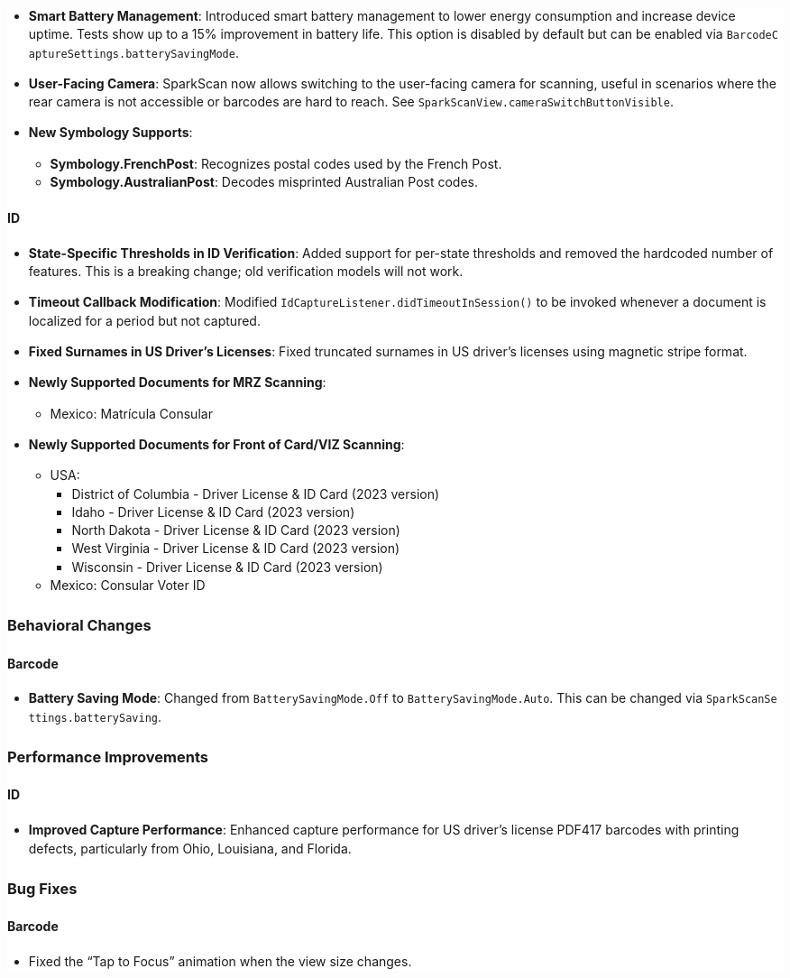 - **Smart Battery Management**: Introduced smart battery management to lower energy consumption and increase device uptime. Tests show up to a 15% improvement in battery life. This option is disabled by default but can be enabled via `BarcodeCaptureSettings.batterySavingMode`.

- **User-Facing Camera**: SparkScan now allows switching to the user-facing camera for scanning, useful in scenarios where the rear camera is not accessible or barcodes are hard to reach. See `SparkScanView.cameraSwitchButtonVisible`.

- **New Symbology Supports**:
  - **Symbology.FrenchPost**: Recognizes postal codes used by the French Post.
  - **Symbology.AustralianPost**: Decodes misprinted Australian Post codes.

#### ID

- **State-Specific Thresholds in ID Verification**: Added support for per-state thresholds and removed the hardcoded number of features. This is a breaking change; old verification models will not work.

- **Timeout Callback Modification**: Modified `IdCaptureListener.didTimeoutInSession()` to be invoked whenever a document is localized for a period but not captured.

- **Fixed Surnames in US Driver’s Licenses**: Fixed truncated surnames in US driver’s licenses using magnetic stripe format.

- **Newly Supported Documents for MRZ Scanning**:
  - Mexico: Matrícula Consular

- **Newly Supported Documents for Front of Card/VIZ Scanning**:
  - USA:
    - District of Columbia - Driver License & ID Card (2023 version)
    - Idaho - Driver License & ID Card (2023 version)
    - North Dakota - Driver License & ID Card (2023 version)
    - West Virginia - Driver License & ID Card (2023 version)
    - Wisconsin - Driver License & ID Card (2023 version)
  - Mexico: Consular Voter ID

### Behavioral Changes

#### Barcode

- **Battery Saving Mode**: Changed from `BatterySavingMode.Off` to `BatterySavingMode.Auto`. This can be changed via `SparkScanSettings.batterySaving`.

### Performance Improvements

#### ID

- **Improved Capture Performance**: Enhanced capture performance for US driver’s license PDF417 barcodes with printing defects, particularly from Ohio, Louisiana, and Florida.

### Bug Fixes

#### Barcode

- Fixed the “Tap to Focus” animation when the view size changes.
